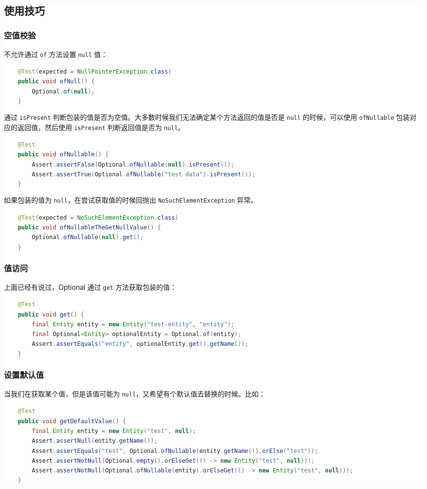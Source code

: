 ## 使用技巧

### 空值校验

不允许通过 `of` 方法设置 `null` 值：

```java
    @Test(expected = NullPointerException.class)
    public void ofNull() {
        Optional.of(null);
    }
```

通过 `isPresent` 判断包装的值是否为空值。大多数时候我们无法确定某个方法返回的值是否是 `null` 的时候，可以使用 `ofNullable` 包装对应的返回值，然后使用 `isPresent` 判断返回值是否为 `null`。

```java
    @Test
    public void ofNullable() {
        Assert.assertFalse(Optional.ofNullable(null).isPresent());
        Assert.assertTrue(Optional.ofNullable("test data").isPresent());
    }
```

如果包装的值为 `null`，在尝试获取值的时候回抛出 `NoSuchElementException` 异常。

```java
    @Test(expected = NoSuchElementException.class)
    public void ofNullableTheGetNullValue() {
        Optional.ofNullable(null).get();
    }
```

### 值访问

上面已经有说过，Optional 通过 `get` 方法获取包装的值：

```java
    @Test
    public void get() {
        final Entity entity = new Entity("test-entity", "entity");
        final Optional<Entity> optionalEntity = Optional.of(entity);
        Assert.assertEquals("entity", optionalEntity.get().getName());
    }
```

### 设置默认值

当我们在获取某个值，但是该值可能为 `null`，又希望有个默认值去替换的时候。比如：

```java
    @Test
    public void getDefaultValue() {
        final Entity entity = new Entity("test", null);
        Assert.assertNull(entity.getName());
        Assert.assertEquals("test", Optional.ofNullable(entity.getName()).orElse("test"));
        Assert.assertNotNull(Optional.empty().orElseGet(() -> new Entity("test", null)));
        Assert.assertNotNull(Optional.ofNullable(entity).orElseGet(() -> new Entity("test", null)));
    }
```

